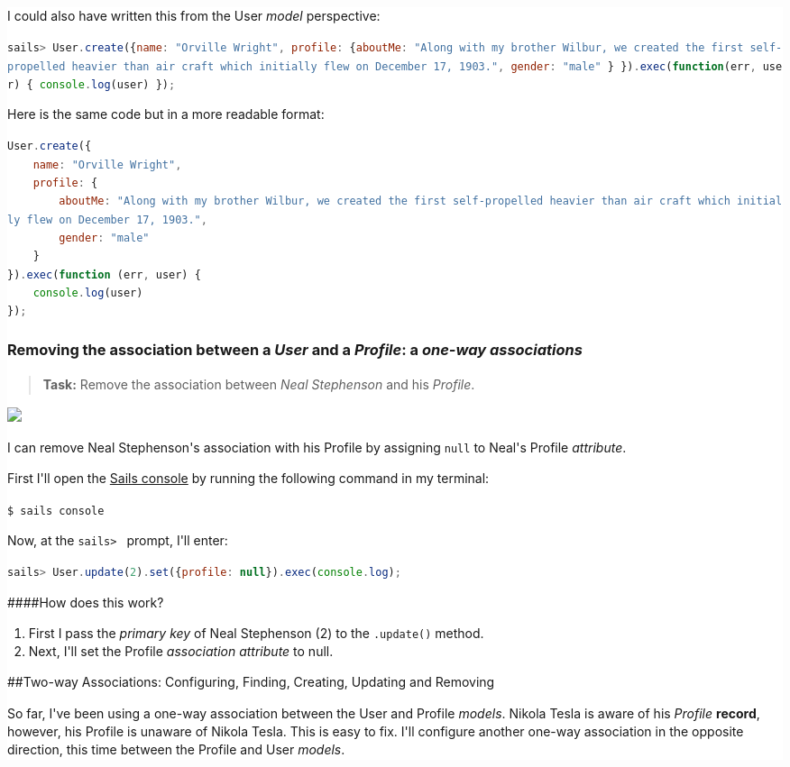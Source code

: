 I could also have written this from the User _model_ perspective:

```javascript
sails> User.create({name: "Orville Wright", profile: {aboutMe: "Along with my brother Wilbur, we created the first self-propelled heavier than air craft which initially flew on December 17, 1903.", gender: "male" } }).exec(function(err, user) { console.log(user) });
```

Here is the same code but in a more readable format:

```javascript
User.create({
    name: "Orville Wright",
    profile: {
        aboutMe: "Along with my brother Wilbur, we created the first self-propelled heavier than air craft which initially flew on December 17, 1903.",
        gender: "male"
    }
}).exec(function (err, user) {
    console.log(user)
});
```


### Removing the association between a _User_ and a _Profile_: a _one-way associations_
>**Task:** Remove the association between _Neal Stephenson_ and his _Profile_.

<img src="http://i.imgur.com/4MqMR3v.jpg?1" />

I can remove Neal Stephenson's association with his Profile by assigning `null` to Neal's Profile _attribute_.

First I'll open the [Sails console]() by running the following command in my terminal:

```sh
$ sails console
```

Now, at the `sails> ` prompt, I'll enter:


```javascript
sails> User.update(2).set({profile: null}).exec(console.log);
```

####How does this work?

1. First I pass the _primary key_ of Neal Stephenson (2) to the `.update()` method.
2. Next, I'll set the Profile _association attribute_ to null.



##Two-way Associations: Configuring, Finding, Creating, Updating and Removing 

So far, I've been using a one-way association between the User and Profile _models_. Nikola Tesla is aware of his _Profile_ **record**, however, his Profile is unaware of Nikola Tesla.  This is easy to fix. I'll configure another one-way association in the opposite direction, this time between the Profile and User _models_.  
